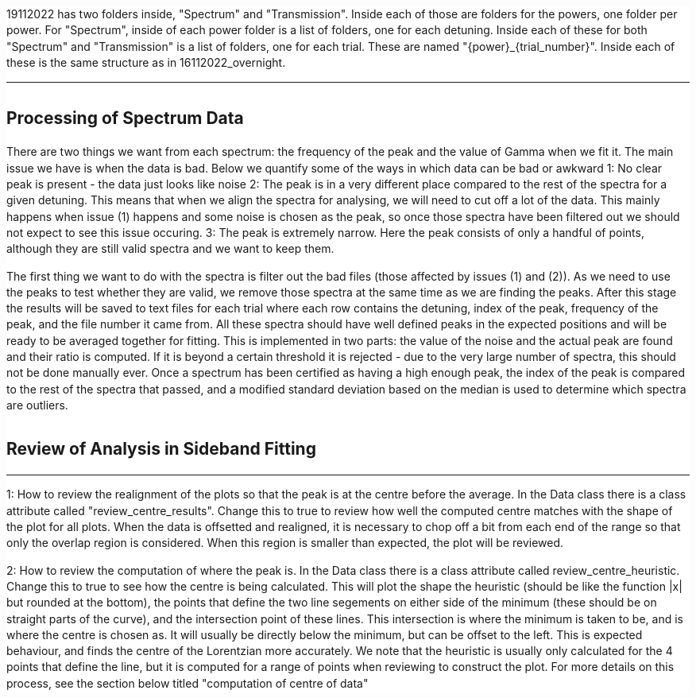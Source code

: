 19112022 has two folders inside, "Spectrum" and "Transmission". Inside each of those are folders for the powers, one folder per power. For "Spectrum", inside of each power folder is a list of folders, one for each detuning. Inside each of these for both "Spectrum" and "Transmission" is a list of folders, one for each trial. These are named "{power}_{trial_number}". Inside each of these is the same structure as in 16112022_overnight.

---

## Processing of Spectrum Data

There are two things we want from each spectrum: the frequency of the peak and the value of Gamma when we fit it. The main issue we have is when the data is bad. Below we quantify some of the ways in which data can be bad or awkward
	1: No clear peak is present - the data just looks like noise
	2: The peak is in a very different place compared to the rest of the spectra for a given detuning. This means that when we align the spectra for analysing, we will need to cut off a lot of the data. This mainly happens when issue (1) happens and some noise is chosen as the peak, so once those spectra have been filtered out we should not expect to see this issue occuring.
	3: The peak is extremely narrow. Here the peak consists of only a handful of points, although they are still valid spectra and we want to keep them.

The first thing we want to do with the spectra is filter out the bad files (those affected by issues (1) and (2)). As we need to use the peaks to test whether they are valid, we remove those spectra at the same time as we are finding the peaks. After this stage the results will be saved to text files for each trial where each row contains the detuning, index of the peak, frequency of the peak, and the file number it came from. All these spectra should have well defined peaks in the expected positions and will be ready to be averaged together for fitting. This is implemented in two parts: the value of the noise and the actual peak are found and their ratio is computed. If it is beyond a certain threshold it is rejected - due to the very large number of spectra, this should not be done manually ever. Once a spectrum has been certified as having a high enough peak, the index of the peak is compared to the rest of the spectra that passed, and a modified standard deviation based on the median is used to determine which spectra are outliers.

## Review of Analysis in Sideband Fitting

---

1: How to review the realignment of the plots so that the peak is at the centre before the average. In the Data class there is a class attribute called "review_centre_results". Change this to true to review how well the computed centre matches with the shape of the plot for all plots. When the data is offsetted and realigned, it is necessary to chop off a bit from each end of the range so that only the overlap region is considered. When this region is smaller than expected, the plot will be reviewed.

2: How to review the computation of where the peak is. In the Data class there is a class attribute called review_centre_heuristic. Change this to true to see how the centre is being calculated. This will plot the shape the heuristic (should be like the function |x| but rounded at the bottom), the points that define the two line segements on either side of the minimum (these should be on straight parts of the curve), and the intersection point of these lines. This intersection is where the minimum is taken to be, and is where the centre is chosen as. It will usually be directly below the minimum, but can be offset to the left. This is expected behaviour, and finds the centre of the Lorentzian more accurately. We note that the heuristic is usually only calculated for the 4 points that define the line, but it is computed for a range of points when reviewing to construct the plot. For more details on this process, see the section below titled "computation of centre of data"

